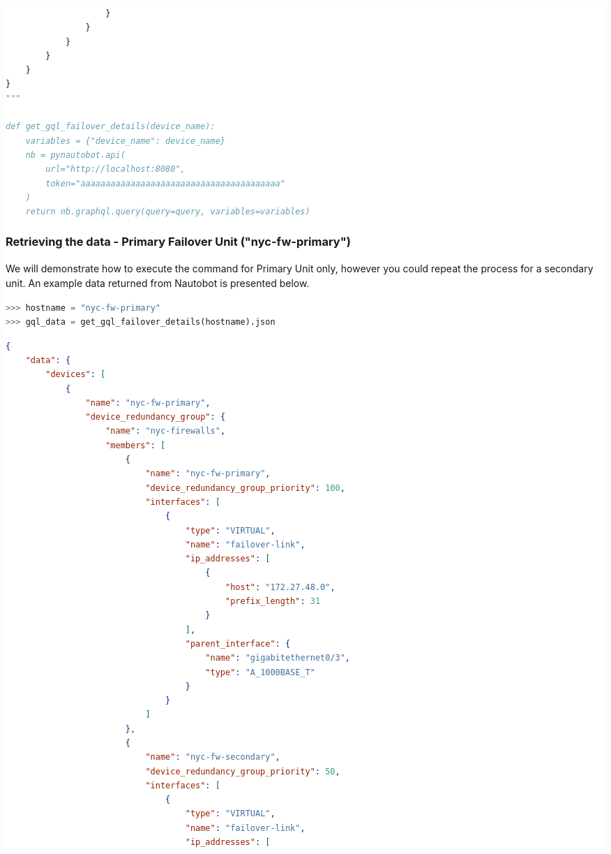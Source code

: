 ```python
                    }
                }
            }
        }
    }
}
"""

def get_gql_failover_details(device_name):
    variables = {"device_name": device_name}
    nb = pynautobot.api(
        url="http://localhost:8080",
        token="aaaaaaaaaaaaaaaaaaaaaaaaaaaaaaaaaaaaaaaa"
    )
    return nb.graphql.query(query=query, variables=variables)
```

### Retrieving the data - Primary Failover Unit ("nyc-fw-primary")

We will demonstrate how to execute the command for Primary Unit only, however you could repeat the process for a secondary unit. An example data returned from Nautobot is presented below.

```python
>>> hostname = "nyc-fw-primary"
>>> gql_data = get_gql_failover_details(hostname).json
```

```json
{
    "data": {
        "devices": [
            {
                "name": "nyc-fw-primary",
                "device_redundancy_group": {
                    "name": "nyc-firewalls",
                    "members": [
                        {
                            "name": "nyc-fw-primary",
                            "device_redundancy_group_priority": 100,
                            "interfaces": [
                                {
                                    "type": "VIRTUAL",
                                    "name": "failover-link",
                                    "ip_addresses": [
                                        {
                                            "host": "172.27.48.0",
                                            "prefix_length": 31
                                        }
                                    ],
                                    "parent_interface": {
                                        "name": "gigabitethernet0/3",
                                        "type": "A_1000BASE_T"
                                    }
                                }
                            ]
                        },
                        {
                            "name": "nyc-fw-secondary",
                            "device_redundancy_group_priority": 50,
                            "interfaces": [
                                {
                                    "type": "VIRTUAL",
                                    "name": "failover-link",
                                    "ip_addresses": [
```